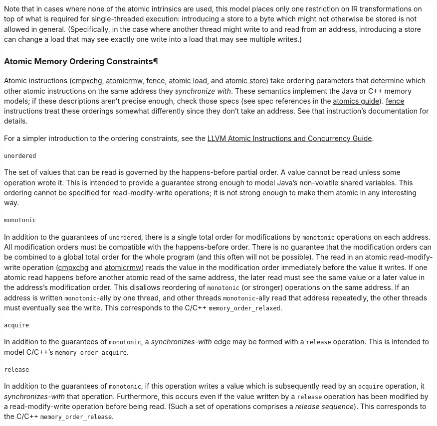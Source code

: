 Note that in cases where none of the atomic intrinsics are used, this model places only one restriction on IR transformations on top of what is required for single-threaded execution: introducing a store to a byte which might not otherwise be stored is not allowed in general. (Specifically, in the case where another thread might write to and read from an address, introducing a store can change a load that may see exactly one write into a load that may see multiple writes.)

### [Atomic Memory Ordering Constraints](https://llvm.org/docs/LangRef.html#id2017)[¶](https://llvm.org/docs/LangRef.html#atomic-memory-ordering-constraints "Link to this heading")

Atomic instructions ([cmpxchg](https://llvm.org/docs/LangRef.html#i-cmpxchg), [atomicrmw](https://llvm.org/docs/LangRef.html#i-atomicrmw), [fence](https://llvm.org/docs/LangRef.html#i-fence), [atomic load](https://llvm.org/docs/LangRef.html#i-load), and [atomic store](https://llvm.org/docs/LangRef.html#i-store)) take ordering parameters that determine which other atomic instructions on the same address they _synchronize with_. These semantics implement the Java or C++ memory models; if these descriptions aren’t precise enough, check those specs (see spec references in the [atomics guide](https://llvm.org/docs/LangRef.htmlAtomics.html)). [fence](https://llvm.org/docs/LangRef.html#i-fence) instructions treat these orderings somewhat differently since they don’t take an address. See that instruction’s documentation for details.

For a simpler introduction to the ordering constraints, see the [LLVM Atomic Instructions and Concurrency Guide](https://llvm.org/docs/LangRef.htmlAtomics.html).

`unordered`

The set of values that can be read is governed by the happens-before partial order. A value cannot be read unless some operation wrote it. This is intended to provide a guarantee strong enough to model Java’s non-volatile shared variables. This ordering cannot be specified for read-modify-write operations; it is not strong enough to make them atomic in any interesting way.

`monotonic`

In addition to the guarantees of `unordered`, there is a single total order for modifications by `monotonic` operations on each address. All modification orders must be compatible with the happens-before order. There is no guarantee that the modification orders can be combined to a global total order for the whole program (and this often will not be possible). The read in an atomic read-modify-write operation ([cmpxchg](https://llvm.org/docs/LangRef.html#i-cmpxchg) and [atomicrmw](https://llvm.org/docs/LangRef.html#i-atomicrmw)) reads the value in the modification order immediately before the value it writes. If one atomic read happens before another atomic read of the same address, the later read must see the same value or a later value in the address’s modification order. This disallows reordering of `monotonic` (or stronger) operations on the same address. If an address is written `monotonic`\-ally by one thread, and other threads `monotonic`\-ally read that address repeatedly, the other threads must eventually see the write. This corresponds to the C/C++ `memory_order_relaxed`.

`acquire`

In addition to the guarantees of `monotonic`, a _synchronizes-with_ edge may be formed with a `release` operation. This is intended to model C/C++’s `memory_order_acquire`.

`release`

In addition to the guarantees of `monotonic`, if this operation writes a value which is subsequently read by an `acquire` operation, it _synchronizes-with_ that operation. Furthermore, this occurs even if the value written by a `release` operation has been modified by a read-modify-write operation before being read. (Such a set of operations comprises a _release sequence_). This corresponds to the C/C++ `memory_order_release`.
